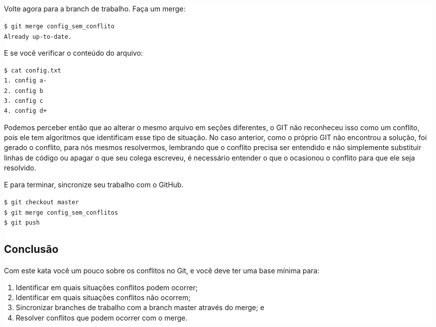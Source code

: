 Volte agora para a branch de trabalho. Faça um merge:

    $ git merge config_sem_conflito
    Already up-to-date.

E se você verificar o conteúdo do arquivo:

    $ cat config.txt
    1. config a- 
    2. config b 
    3. config c
    4. config d+

Podemos perceber então que ao alterar o mesmo arquivo em seções diferentes, o GIT não reconheceu isso como um
conflito, pois ele tem algoritmos que identificam esse tipo de situação. No caso anterior, como o próprio GIT não
encontrou a solução, foi gerado o conflito, para nós mesmos resolvermos, lembrando que o conflito precisa ser entendido
e não simplemente substituir linhas de  código ou apagar o que seu colega escreveu, é necessário entender o que o
ocasionou o conflito para que ele seja resolvido.

E para terminar, sincronize seu trabalho com o GitHub.

    $ git checkout master
    $ git merge config_sem_conflitos
    $ git push

## Conclusão

Com este kata você um pouco sobre os conflitos no Git, e você deve ter uma base mínima para:

1. Identificar em quais situações conflitos podem ocorrer;
2. Identificar em quais situações conflitos não ocorrem;
3. Sincronizar branches de trabalho com a branch master através do merge; e
4. Resolver conflitos que podem ocorrer com o merge.
